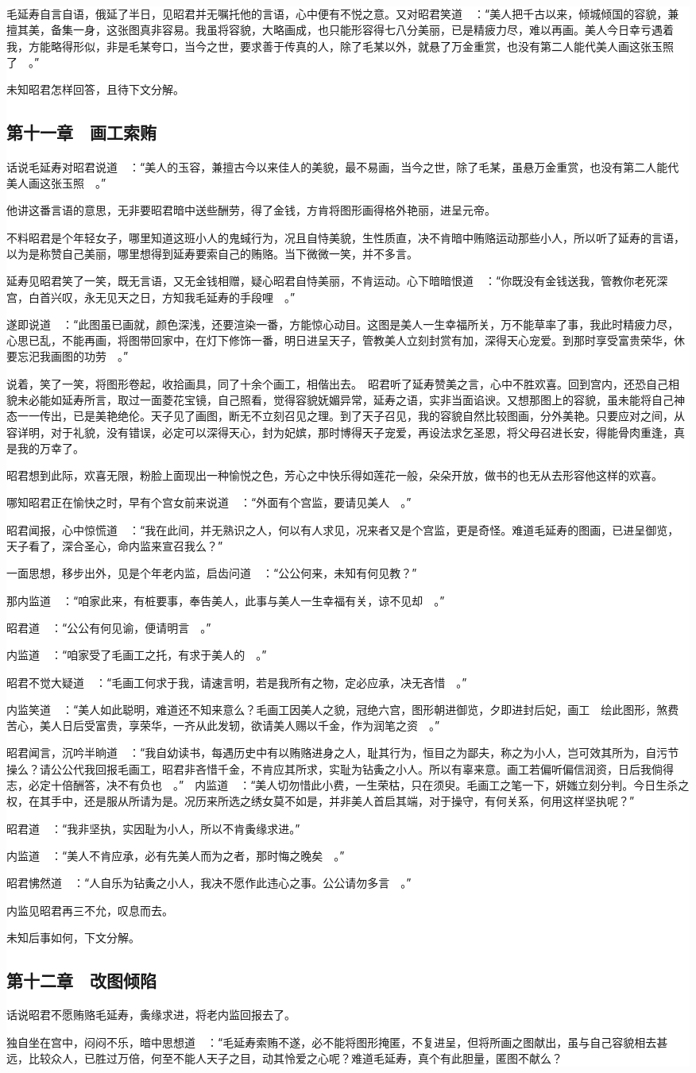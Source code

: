 毛延寿自言自语，俄延了半日，见昭君并无嘱托他的言语，心中便有不悦之意。又对昭君笑道　：“美人把千古以来，倾城倾国的容貌，兼擅其美，备集一身，这张图真非容易。我虽将容貌，大略画成，也只能形容得七八分美丽，已是精疲力尽，难以再画。美人今日幸亏遇着我，方能略得形似，非是毛某夸口，当今之世，要求善于传真的人，除了毛某以外，就悬了万金重赏，也没有第二人能代美人画这张玉照了　。”  

未知昭君怎样回答，且待下文分解。  

## 第十一章　画工索贿  

话说毛延寿对昭君说道　：“美人的玉容，兼擅古今以来佳人的美貌，最不易画，当今之世，除了毛某，虽悬万金重赏，也没有第二人能代美人画这张玉照　。”  

他讲这番言语的意思，无非要昭君暗中送些酬劳，得了金钱，方肯将图形画得格外艳丽，进呈元帝。  

不料昭君是个年轻女子，哪里知道这班小人的鬼蜮行为，况且自恃美貌，生性质直，决不肯暗中贿赂运动那些小人，所以听了延寿的言语，以为是称赞自己美丽，哪里想得到延寿要索自己的贿赂。当下微微一笑，并不多言。  

延寿见昭君笑了一笑，既无言语，又无金钱相赠，疑心昭君自恃美丽，不肯运动。心下暗暗恨道　：“你既没有金钱送我，管教你老死深宫，白首兴叹，永无见天之日，方知我毛延寿的手段哩　。”  

遂即说道　：“此图虽已画就，颜色深浅，还要渲染一番，方能惊心动目。这图是美人一生幸福所关，万不能草率了事，我此时精疲力尽，心思已乱，不能再画，将图带回家中，在灯下修饰一番，明日进呈天子，管教美人立刻封赏有加，深得天心宠爱。到那时享受富贵荣华，休要忘汜我画图的功劳　。”  

说着，笑了一笑，将图形卷起，收拾画具，同了十余个画工，相偕出去。　昭君听了延寿赞美之言，心中不胜欢喜。回到宫内，还恐自己相貌未必能如延寿所言，取过一面菱花宝镜，自己照看，觉得容貌妩媚异常，延寿之语，实非当面谄谀。又想那图上的容貌，虽未能将自己神态一一传出，已是美艳绝伦。天子见了画图，断无不立刻召见之理。到了天子召见，我的容貌自然比较图画，分外美艳。只要应对之间，从容详明，对于礼貌，没有错误，必定可以深得天心，封为妃嫔，那时博得天子宠爱，再设法求乞圣恩，将父母召进长安，得能骨肉重逢，真是我的万幸了。  

昭君想到此际，欢喜无限，粉脸上面现出一种愉悦之色，芳心之中快乐得如莲花一般，朵朵开放，做书的也无从去形容他这样的欢喜。  

哪知昭君正在愉快之时，早有个宫女前来说道　：“外面有个宫监，要请见美人　。”  

昭君闻报，心中惊慌道　：“我在此间，并无熟识之人，何以有人求见，况来者又是个宫监，更是奇怪。难道毛延寿的图画，已进呈御览，天子看了，深合圣心，命内监来宣召我么？”  

一面思想，移步出外，见是个年老内监，启齿问道　：“公公何来，未知有何见教？”  

那内监道　：“咱家此来，有桩要事，奉告美人，此事与美人一生幸福有关，谅不见却　。”  

昭君道　：“公公有何见谕，便请明言　。”  

内监道　：“咱家受了毛画工之托，有求于美人的　。”  

昭君不觉大疑道　：“毛画工何求于我，请速言明，若是我所有之物，定必应承，决无吝惜　。”  

内监笑道　：“美人如此聪明，难道还不知来意么？毛画工因美人之貌，冠绝六宫，图形朝进御览，夕即进封后妃，画工　绘此图形，煞费苦心，美人日后受富贵，享荣华，一齐从此发轫，欲请美人赐以千金，作为润笔之资　。”  

昭君闻言，沉吟半晌道　：“我自幼读书，每遇历史中有以贿赂进身之人，耻其行为，恒目之为鄙夫，称之为小人，岂可效其所为，自污节操么？请公公代我回报毛画工，昭君非吝惜千金，不肯应其所求，实耻为钻夤之小人。所以有辜来意。画工若偏听偏信润资，日后我倘得志，必定十倍酬答，决不有负也　。”　内监道　：“美人切勿惜此小费，一生荣枯，只在须臾。毛画工之笔一下，妍媸立刻分判。今日生杀之权，在其手中，还是服从所请为是。况历来所选之绣女莫不如是，并非美人首启其端，对于操守，有何关系，何用这样坚执呢？”  

昭君道　：“我非坚执，实因耻为小人，所以不肯夤缘求进。”  

内监道　：“美人不肯应承，必有先美人而为之者，那时悔之晚矣　。”  

昭君怫然道　：“人自乐为钻夤之小人，我决不愿作此违心之事。公公请勿多言　。”  

内监见昭君再三不允，叹息而去。  

未知后事如何，下文分解。  

## 第十二章　改图倾陷  

话说昭君不愿贿赂毛延寿，夤缘求进，将老内监回报去了。  

独自坐在宫中，闷闷不乐，暗中思想道　：“毛延寿索贿不遂，必不能将图形掩匿，不复进呈，但将所画之图献出，虽与自己容貌相去甚远，比较众人，已胜过万倍，何至不能人天子之目，动其怜爱之心呢？难道毛延寿，真个有此胆量，匿图不献么？  
